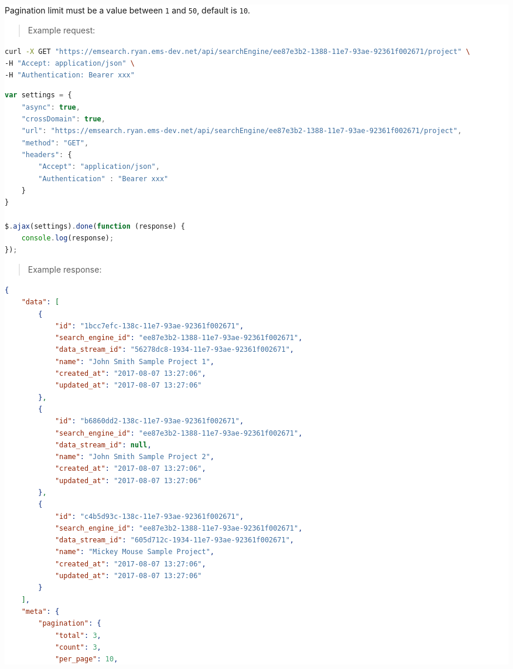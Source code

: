 
<aside class="notice">Pagination limit must be a value between <code>1</code> and <code>50</code>, default is <code>10</code>.</aside>

> Example request:

```bash
curl -X GET "https://emsearch.ryan.ems-dev.net/api/searchEngine/ee87e3b2-1388-11e7-93ae-92361f002671/project" \
-H "Accept: application/json" \
-H "Authentication: Bearer xxx"

```

```javascript
var settings = {
    "async": true,
    "crossDomain": true,
    "url": "https://emsearch.ryan.ems-dev.net/api/searchEngine/ee87e3b2-1388-11e7-93ae-92361f002671/project",
    "method": "GET",
    "headers": {
        "Accept": "application/json",
        "Authentication" : "Bearer xxx"
    }
}

$.ajax(settings).done(function (response) {
    console.log(response);
});
```

> Example response:

```json
{
    "data": [
        {
            "id": "1bcc7efc-138c-11e7-93ae-92361f002671",
            "search_engine_id": "ee87e3b2-1388-11e7-93ae-92361f002671",
            "data_stream_id": "56278dc8-1934-11e7-93ae-92361f002671",
            "name": "John Smith Sample Project 1",
            "created_at": "2017-08-07 13:27:06",
            "updated_at": "2017-08-07 13:27:06"
        },
        {
            "id": "b6860dd2-138c-11e7-93ae-92361f002671",
            "search_engine_id": "ee87e3b2-1388-11e7-93ae-92361f002671",
            "data_stream_id": null,
            "name": "John Smith Sample Project 2",
            "created_at": "2017-08-07 13:27:06",
            "updated_at": "2017-08-07 13:27:06"
        },
        {
            "id": "c4b5d93c-138c-11e7-93ae-92361f002671",
            "search_engine_id": "ee87e3b2-1388-11e7-93ae-92361f002671",
            "data_stream_id": "605d712c-1934-11e7-93ae-92361f002671",
            "name": "Mickey Mouse Sample Project",
            "created_at": "2017-08-07 13:27:06",
            "updated_at": "2017-08-07 13:27:06"
        }
    ],
    "meta": {
        "pagination": {
            "total": 3,
            "count": 3,
            "per_page": 10,
```